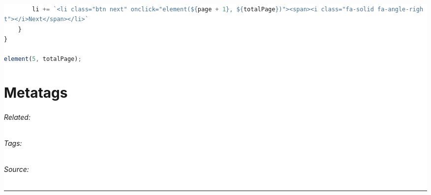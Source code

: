 ```js
		li += `<li class="btn next" onclick="element(${page + 1}, ${totalPage})"><span><i class="fa-solid fa-angle-right"></i>Next</span></li>`
	}
}

element(5, totalPage);
```

# Metatags
###### Related: 
###### Tags: 
###### Source: 

---